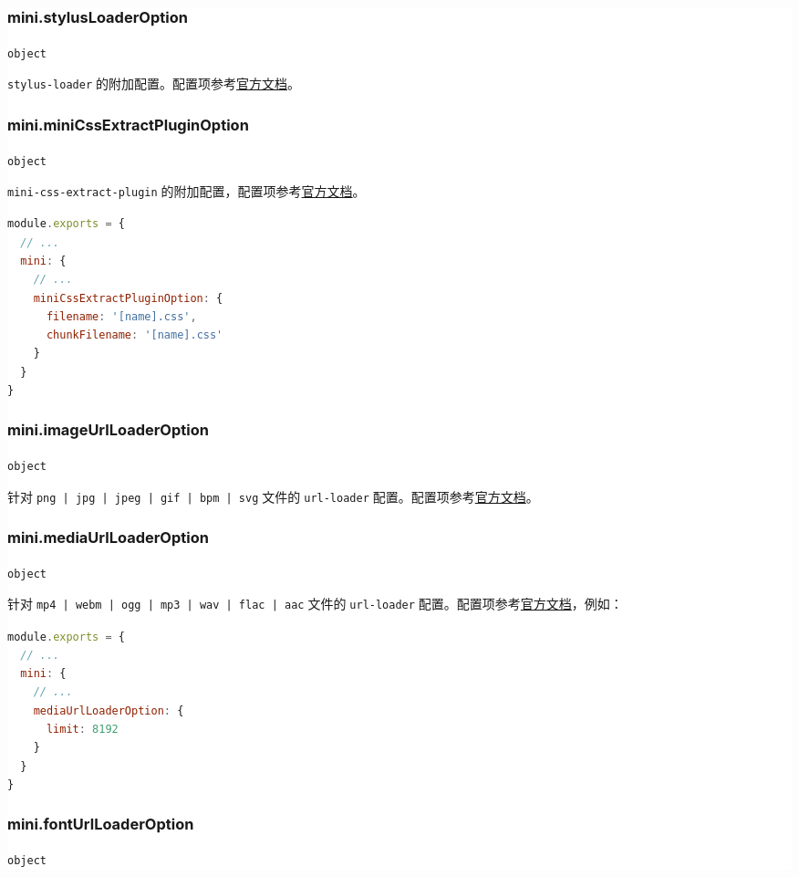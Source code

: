 ### mini.stylusLoaderOption

`object`

`stylus-loader` 的附加配置。配置项参考[官方文档](https://github.com/shama/stylus-loader)。

### mini.miniCssExtractPluginOption

`object`

`mini-css-extract-plugin` 的附加配置，配置项参考[官方文档](https://github.com/webpack-contrib/mini-css-extract-plugin)。

```js
module.exports = {
  // ...
  mini: {
    // ...
    miniCssExtractPluginOption: {
      filename: '[name].css',
      chunkFilename: '[name].css'
    }
  }
}
```

### mini.imageUrlLoaderOption

`object`

针对 `png | jpg | jpeg | gif | bpm | svg` 文件的 `url-loader` 配置。配置项参考[官方文档](https://github.com/webpack-contrib/url-loader)。

### mini.mediaUrlLoaderOption

`object`

针对 `mp4 | webm | ogg | mp3 | wav | flac | aac` 文件的 `url-loader` 配置。配置项参考[官方文档](https://github.com/webpack-contrib/url-loader)，例如：

```js
module.exports = {
  // ...
  mini: {
    // ...
    mediaUrlLoaderOption: {
      limit: 8192
    }
  }
}
```

### mini.fontUrlLoaderOption

`object`
